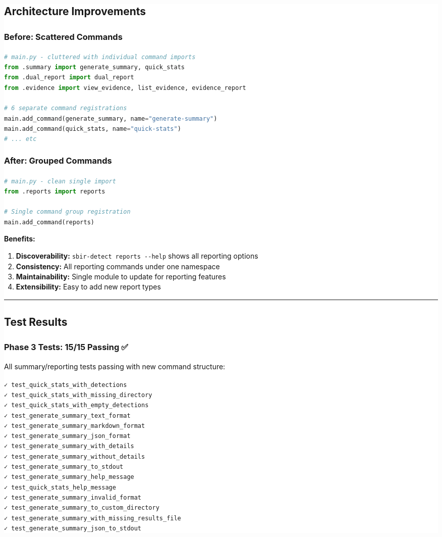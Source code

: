 
## Architecture Improvements

### Before: Scattered Commands

```python
# main.py - cluttered with individual command imports
from .summary import generate_summary, quick_stats
from .dual_report import dual_report
from .evidence import view_evidence, list_evidence, evidence_report

# 6 separate command registrations
main.add_command(generate_summary, name="generate-summary")
main.add_command(quick_stats, name="quick-stats")
# ... etc
```

### After: Grouped Commands

```python
# main.py - clean single import
from .reports import reports

# Single command group registration
main.add_command(reports)
```

**Benefits:**
1. **Discoverability:** `sbir-detect reports --help` shows all reporting options
2. **Consistency:** All reporting commands under one namespace
3. **Maintainability:** Single module to update for reporting features
4. **Extensibility:** Easy to add new report types

---

## Test Results

### Phase 3 Tests: 15/15 Passing ✅

All summary/reporting tests passing with new command structure:

```
✓ test_quick_stats_with_detections
✓ test_quick_stats_with_missing_directory
✓ test_quick_stats_with_empty_detections
✓ test_generate_summary_text_format
✓ test_generate_summary_markdown_format
✓ test_generate_summary_json_format
✓ test_generate_summary_with_details
✓ test_generate_summary_without_details
✓ test_generate_summary_to_stdout
✓ test_generate_summary_help_message
✓ test_quick_stats_help_message
✓ test_generate_summary_invalid_format
✓ test_generate_summary_to_custom_directory
✓ test_generate_summary_with_missing_results_file
✓ test_generate_summary_json_to_stdout
```
